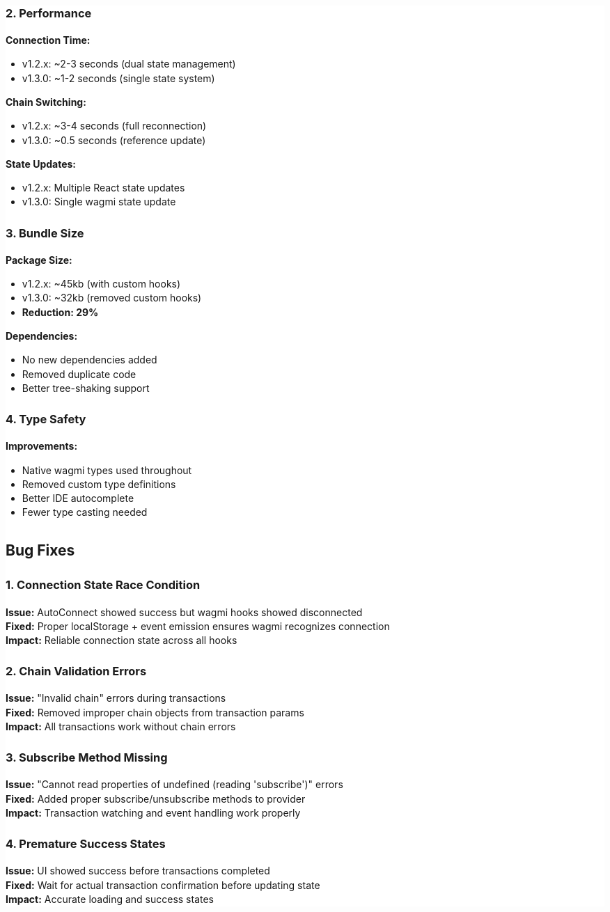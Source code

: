 ### 2. Performance

**Connection Time:**
- v1.2.x: ~2-3 seconds (dual state management)
- v1.3.0: ~1-2 seconds (single state system)

**Chain Switching:**
- v1.2.x: ~3-4 seconds (full reconnection)
- v1.3.0: ~0.5 seconds (reference update)

**State Updates:**
- v1.2.x: Multiple React state updates
- v1.3.0: Single wagmi state update

### 3. Bundle Size

**Package Size:**
- v1.2.x: ~45kb (with custom hooks)
- v1.3.0: ~32kb (removed custom hooks)
- **Reduction: 29%**

**Dependencies:**
- No new dependencies added
- Removed duplicate code
- Better tree-shaking support

### 4. Type Safety

**Improvements:**
- Native wagmi types used throughout
- Removed custom type definitions
- Better IDE autocomplete
- Fewer type casting needed

## Bug Fixes

### 1. Connection State Race Condition
**Issue:** AutoConnect showed success but wagmi hooks showed disconnected  
**Fixed:** Proper localStorage + event emission ensures wagmi recognizes connection  
**Impact:** Reliable connection state across all hooks

### 2. Chain Validation Errors
**Issue:** "Invalid chain" errors during transactions  
**Fixed:** Removed improper chain objects from transaction params  
**Impact:** All transactions work without chain errors

### 3. Subscribe Method Missing
**Issue:** "Cannot read properties of undefined (reading 'subscribe')" errors  
**Fixed:** Added proper subscribe/unsubscribe methods to provider  
**Impact:** Transaction watching and event handling work properly

### 4. Premature Success States
**Issue:** UI showed success before transactions completed  
**Fixed:** Wait for actual transaction confirmation before updating state  
**Impact:** Accurate loading and success states
